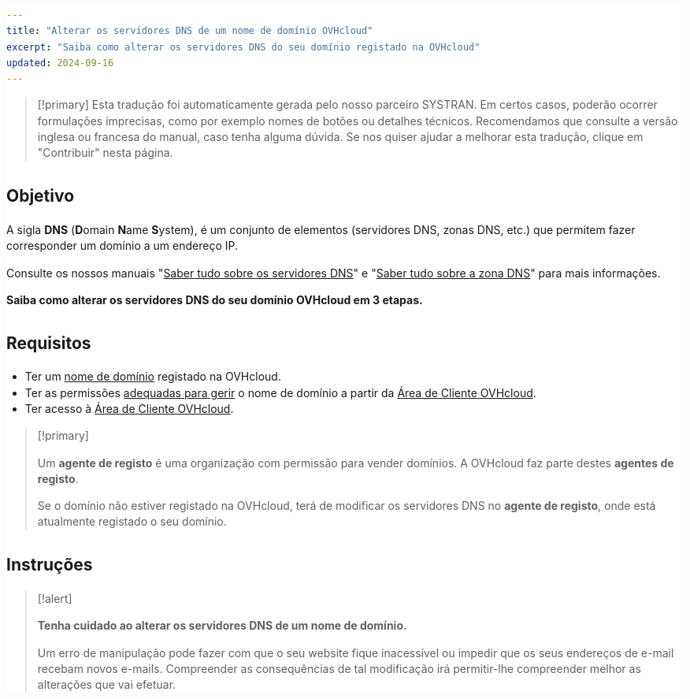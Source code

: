 ```yaml
---
title: "Alterar os servidores DNS de um nome de domínio OVHcloud"
excerpt: "Saiba como alterar os servidores DNS do seu domínio registado na OVHcloud"
updated: 2024-09-16
---
```


> [!primary]
> Esta tradução foi automaticamente gerada pelo nosso parceiro SYSTRAN. Em certos casos, poderão ocorrer formulações imprecisas, como por exemplo nomes de botões ou detalhes técnicos. Recomendamos que consulte a versão inglesa ou francesa do manual, caso tenha alguma dúvida. Se nos quiser ajudar a melhorar esta tradução, clique em "Contribuir" nesta página.
>

## Objetivo

A sigla **DNS** (**D**omain **N**ame **S**ystem), é um conjunto de elementos (servidores DNS, zonas DNS, etc.) que permitem fazer corresponder um domínio a um endereço IP.

Consulte os nossos manuais "[Saber tudo sobre os servidores DNS](/pages/web_cloud/domains/dns_server_general_information)" e "[Saber tudo sobre a zona DNS](/pages/web_cloud/domains/dns_zone_general_information)" para mais informações.

**Saiba como alterar os servidores DNS do seu domínio OVHcloud em 3 etapas.**

<iframe class="video" width="560" height="315" src="https://www.youtube-nocookie.com/embed/BvrUi26ShzI" frameborder="0" allow="accelerometer; autoplay; clipboard-write; encrypted-media; gyroscope; picture-in-picture" allowfullscreen></iframe>

## Requisitos

- Ter um [nome de domínio](/links/web/domains) registado na OVHcloud.
- Ter as permissões [adequadas para gerir](/pages/account_and_service_management/account_information/managing_contacts) o nome de domínio a partir da [Área de Cliente OVHcloud](/links/manager).
- Ter acesso à [Área de Cliente OVHcloud](/links/manager).

> [!primary]
>
> Um **agente de registo** é uma organização com permissão para vender domínios. A OVHcloud faz parte destes **agentes de registo**.
>
> Se o domínio não estiver registado na OVHcloud, terá de modificar os servidores DNS no **agente de registo**, onde está atualmente registado o seu domínio.
>

## Instruções

> [!alert]
>
> **Tenha cuidado ao alterar os servidores DNS de um nome de domínio.**
>
> Um erro de manipulação pode fazer com que o seu website fique inacessível ou impedir que os seus endereços de e-mail recebam novos e-mails. Compreender as consequências de tal modificação irá permitir-lhe compreender melhor as alterações que vai efetuar.
